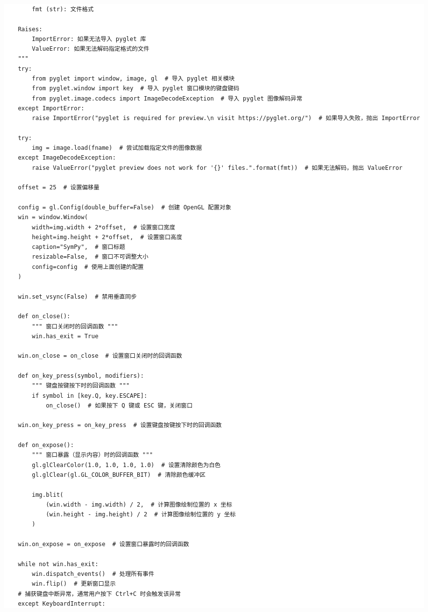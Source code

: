 ```
        fmt (str): 文件格式

    Raises:
        ImportError: 如果无法导入 pyglet 库
        ValueError: 如果无法解码指定格式的文件
    """
    try:
        from pyglet import window, image, gl  # 导入 pyglet 相关模块
        from pyglet.window import key  # 导入 pyglet 窗口模块的键盘键码
        from pyglet.image.codecs import ImageDecodeException  # 导入 pyglet 图像解码异常
    except ImportError:
        raise ImportError("pyglet is required for preview.\n visit https://pyglet.org/")  # 如果导入失败，抛出 ImportError

    try:
        img = image.load(fname)  # 尝试加载指定文件的图像数据
    except ImageDecodeException:
        raise ValueError("pyglet preview does not work for '{}' files.".format(fmt))  # 如果无法解码，抛出 ValueError

    offset = 25  # 设置偏移量

    config = gl.Config(double_buffer=False)  # 创建 OpenGL 配置对象
    win = window.Window(
        width=img.width + 2*offset,  # 设置窗口宽度
        height=img.height + 2*offset,  # 设置窗口高度
        caption="SymPy",  # 窗口标题
        resizable=False,  # 窗口不可调整大小
        config=config  # 使用上面创建的配置
    )

    win.set_vsync(False)  # 禁用垂直同步

    def on_close():
        """ 窗口关闭时的回调函数 """
        win.has_exit = True

    win.on_close = on_close  # 设置窗口关闭时的回调函数

    def on_key_press(symbol, modifiers):
        """ 键盘按键按下时的回调函数 """
        if symbol in [key.Q, key.ESCAPE]:
            on_close()  # 如果按下 Q 键或 ESC 键，关闭窗口

    win.on_key_press = on_key_press  # 设置键盘按键按下时的回调函数

    def on_expose():
        """ 窗口暴露（显示内容）时的回调函数 """
        gl.glClearColor(1.0, 1.0, 1.0, 1.0)  # 设置清除颜色为白色
        gl.glClear(gl.GL_COLOR_BUFFER_BIT)  # 清除颜色缓冲区

        img.blit(
            (win.width - img.width) / 2,  # 计算图像绘制位置的 x 坐标
            (win.height - img.height) / 2  # 计算图像绘制位置的 y 坐标
        )

    win.on_expose = on_expose  # 设置窗口暴露时的回调函数

    while not win.has_exit:
        win.dispatch_events()  # 处理所有事件
        win.flip()  # 更新窗口显示
    # 捕获键盘中断异常，通常用户按下 Ctrl+C 时会触发该异常
    except KeyboardInterrupt:
```